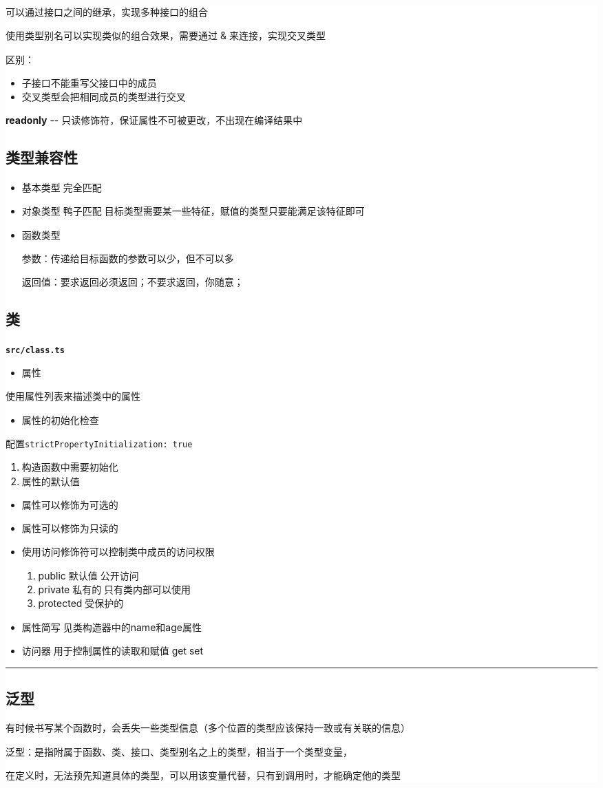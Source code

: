 可以通过接口之间的继承，实现多种接口的组合

使用类型别名可以实现类似的组合效果，需要通过 & 来连接，实现交叉类型

区别：
- 子接口不能重写父接口中的成员
- 交叉类型会把相同成员的类型进行交叉

**readonly** -- 只读修饰符，保证属性不可被更改，不出现在编译结果中

## 类型兼容性

- 基本类型 完全匹配

- 对象类型 鸭子匹配 目标类型需要某一些特征，赋值的类型只要能满足该特征即可

- 函数类型
  
    参数：传递给目标函数的参数可以少，但不可以多

    返回值：要求返回必须返回；不要求返回，你随意；


## 类

**`src/class.ts`**

- 属性

使用属性列表来描述类中的属性

- 属性的初始化检查

配置`strictPropertyInitialization: true`

1. 构造函数中需要初始化
2. 属性的默认值

- 属性可以修饰为可选的
- 属性可以修饰为只读的
- 使用访问修饰符可以控制类中成员的访问权限

  1. public 默认值 公开访问
  2. private 私有的 只有类内部可以使用
  3. protected 受保护的

- 属性简写 见类构造器中的name和age属性
- 访问器 用于控制属性的读取和赋值 get set

---

## 泛型

有时候书写某个函数时，会丢失一些类型信息（多个位置的类型应该保持一致或有关联的信息）

泛型：是指附属于函数、类、接口、类型别名之上的类型，相当于一个类型变量，

在定义时，无法预先知道具体的类型，可以用该变量代替，只有到调用时，才能确定他的类型

